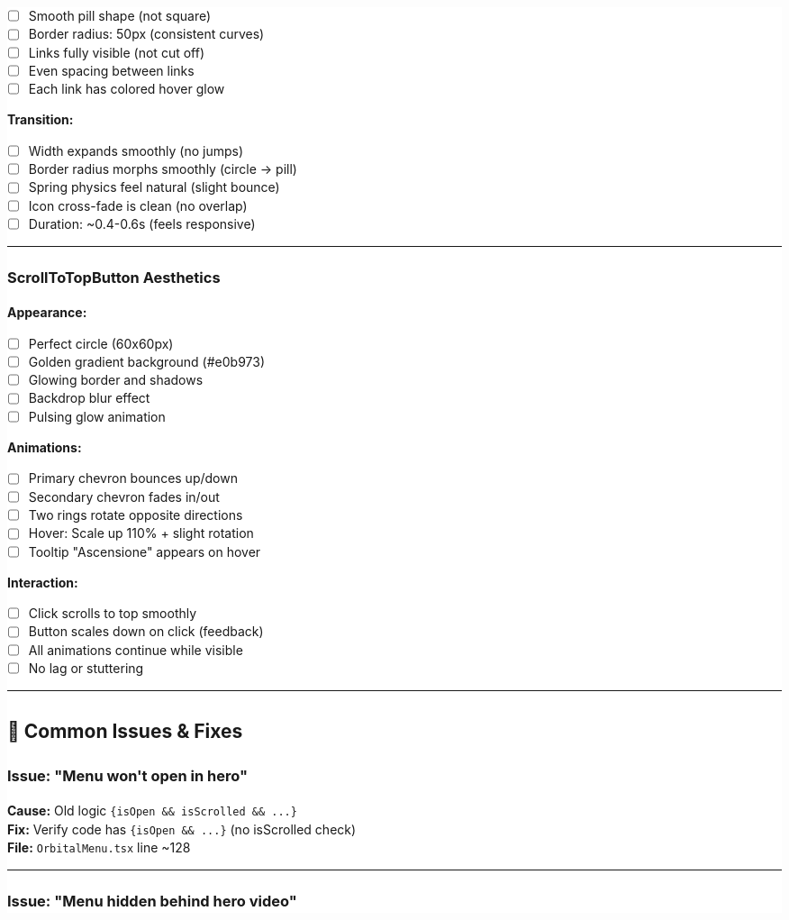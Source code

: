 - [ ] Smooth pill shape (not square)
- [ ] Border radius: 50px (consistent curves)
- [ ] Links fully visible (not cut off)
- [ ] Even spacing between links
- [ ] Each link has colored hover glow

**Transition:**

- [ ] Width expands smoothly (no jumps)
- [ ] Border radius morphs smoothly (circle → pill)
- [ ] Spring physics feel natural (slight bounce)
- [ ] Icon cross-fade is clean (no overlap)
- [ ] Duration: ~0.4-0.6s (feels responsive)

---

### ScrollToTopButton Aesthetics

**Appearance:**

- [ ] Perfect circle (60x60px)
- [ ] Golden gradient background (#e0b973)
- [ ] Glowing border and shadows
- [ ] Backdrop blur effect
- [ ] Pulsing glow animation

**Animations:**

- [ ] Primary chevron bounces up/down
- [ ] Secondary chevron fades in/out
- [ ] Two rings rotate opposite directions
- [ ] Hover: Scale up 110% + slight rotation
- [ ] Tooltip "Ascensione" appears on hover

**Interaction:**

- [ ] Click scrolls to top smoothly
- [ ] Button scales down on click (feedback)
- [ ] All animations continue while visible
- [ ] No lag or stuttering

---

## 🐛 Common Issues & Fixes

### Issue: "Menu won't open in hero"

**Cause:** Old logic `{isOpen && isScrolled && ...}`  
**Fix:** Verify code has `{isOpen && ...}` (no isScrolled check)  
**File:** `OrbitalMenu.tsx` line ~128

---

### Issue: "Menu hidden behind hero video"
